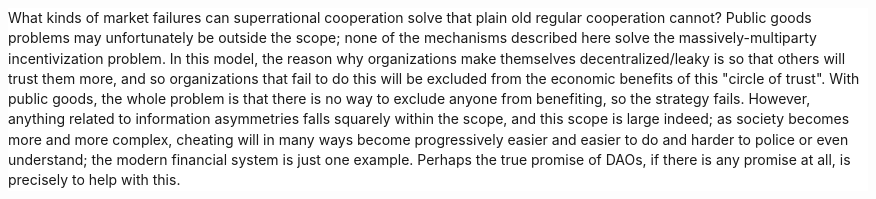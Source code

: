 <p>What kinds of market failures can superrational cooperation solve that plain old regular cooperation cannot? Public goods problems may unfortunately be outside the scope; none of the mechanisms described here solve the massively-multiparty incentivization problem. In this model, the reason why organizations make themselves decentralized/leaky is so that others will trust them more, and so organizations that fail to do this will be excluded from the economic benefits of this "circle of trust". With public goods, the whole problem is that there is no way to exclude anyone from benefiting, so the strategy fails. However, anything related to information asymmetries falls squarely within the scope, and this scope is large indeed; as society becomes more and more complex, cheating will in many ways become progressively easier and easier to do and harder to police or even understand; the modern financial system is just one example. Perhaps the true promise of DAOs, if there is any promise at all, is precisely to help with this.</p>
